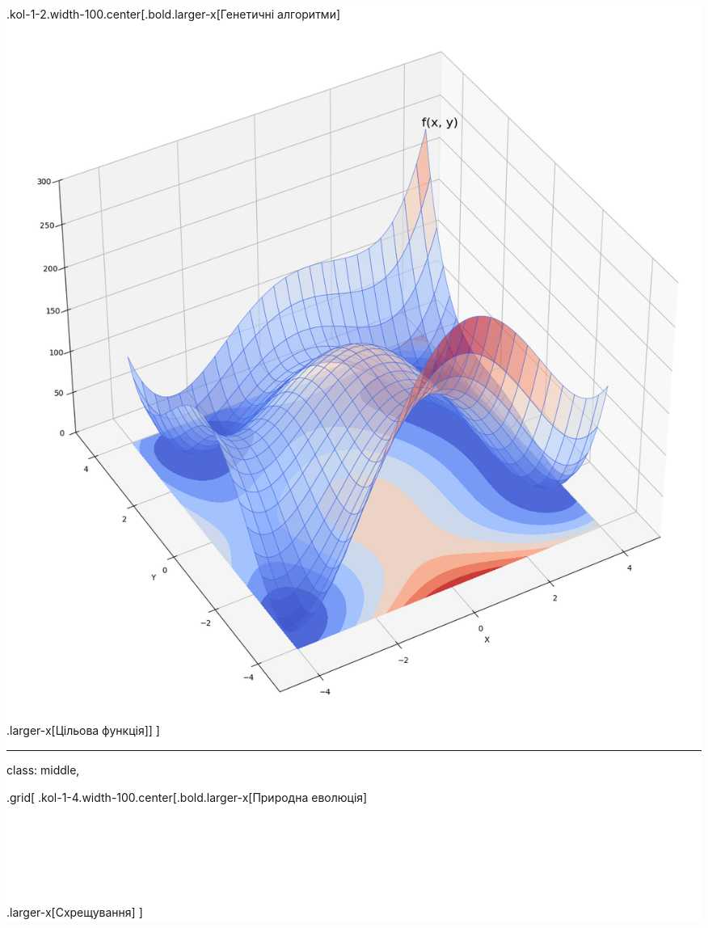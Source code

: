 .kol-1-2.width-100.center[.bold.larger-x[Генетичні алгоритми] <br> ![](./figures/lec2/f-landspace2.png) .larger-x[Цільова функція]]
]

---

class: middle, 

.grid[
.kol-1-4.width-100.center[.bold.larger-x[Природна еволюція]   <br><br><br><br><br><br> <br> .larger-x[Схрещування] ]
